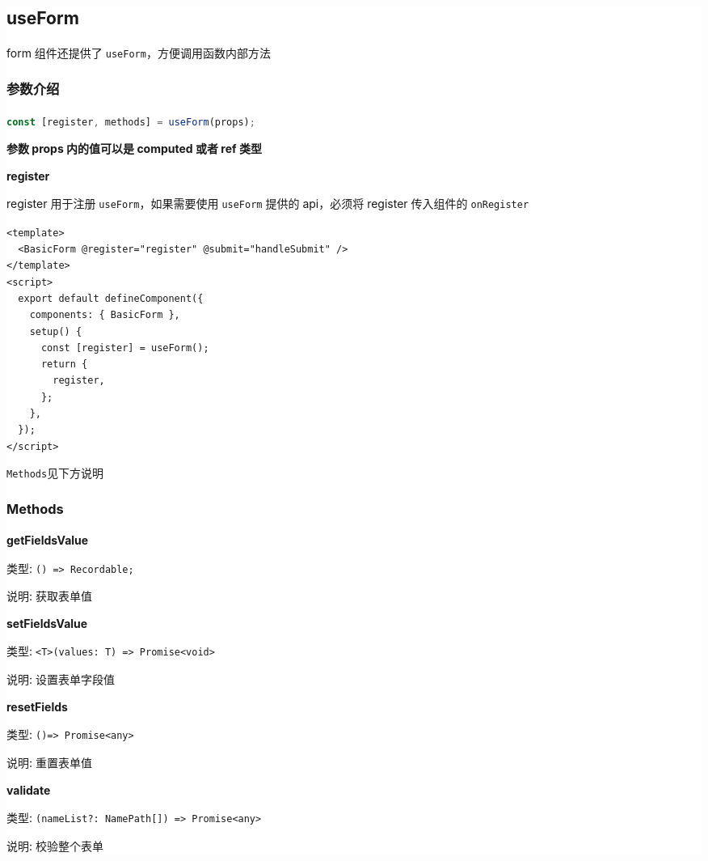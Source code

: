 ## useForm
form 组件还提供了 `useForm`，方便调用函数内部方法
### 参数介绍

```ts
const [register, methods] = useForm(props);
```

**参数 props 内的值可以是 computed 或者 ref 类型**

**register**

register 用于注册 `useForm`，如果需要使用 `useForm` 提供的 api，必须将 register 传入组件的 `onRegister`

```vue
<template>
  <BasicForm @register="register" @submit="handleSubmit" />
</template>
<script>
  export default defineComponent({
    components: { BasicForm },
    setup() {
      const [register] = useForm();
      return {
        register,
      };
    },
  });
</script>
```

`Methods`见下方说明

### Methods

**getFieldsValue**

类型: `() => Recordable;`

说明: 获取表单值

**setFieldsValue**

类型: `<T>(values: T) => Promise<void>`

说明: 设置表单字段值

**resetFields**

类型: `()=> Promise<any>`

说明: 重置表单值

**validate**

类型: `(nameList?: NamePath[]) => Promise<any>`

说明: 校验整个表单
